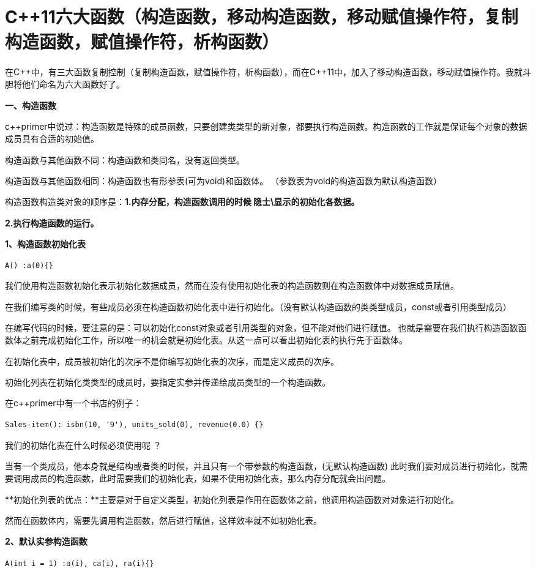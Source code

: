 # C++11六大函数（构造函数，移动构造函数，移动赋值操作符，复制构造函数，赋值操作符，析构函数）

在C++中，有三大函数复制控制（复制构造函数，赋值操作符，析构函数），而在C++11中，加入了移动构造函数，移动赋值操作符。我就斗胆将他们命名为六大函数好了。

**一、构造函数**

c++primer中说过：构造函数是特殊的成员函数，只要创建类类型的新对象，都要执行构造函数。构造函数的工作就是保证每个对象的数据成员具有合适的初始值。

构造函数与其他函数不同：构造函数和类同名，没有返回类型。

构造函数与其他函数相同：构造函数也有形参表(可为void)和函数体。  （参数表为void的构造函数为默认构造函数）

构造函数构造类对象的顺序是：**1.内存分配，构造函数调用的时候 隐士\显示的初始化各数据。**

**2.执行构造函数的运行。**

**1、构造函数初始化表**



```
A() :a(0){}
```

我们使用构造函数初始化表示初始化数据成员，然而在没有使用初始化表的构造函数则在构造函数体中对数据成员赋值。

在我们编写类的时候，有些成员必须在构造函数初始化表中进行初始化。（没有默认构造函数的类类型成员，const或者引用类型成员）

在编写代码的时候，要注意的是：可以初始化const对象或者引用类型的对象，但不能对他们进行赋值。 也就是需要在我们执行构造函数函数体之前完成初始化工作，所以唯一的机会就是初始化表。从这一点可以看出初始化表的执行先于函数体。

在初始化表中，成员被初始化的次序不是你编写初始化表的次序，而是定义成员的次序。



初始化列表在初始化类类型的成员时，要指定实参并传递给成员类型的一个构造函数。

在c++primer中有一个书店的例子：



```
Sales-item(): isbn(10, '9'), units_sold(0), revenue(0.0) {}
```



我们的初始化表在什么时候必须使用呢 ？

当有一个类成员，他本身就是结构或者类的时候，并且只有一个带参数的构造函数，(无默认构造函数) 此时我们要对成员进行初始化，就需要调用成员的构造函数，此时需要我们的初始化表，如果不使用初始化表，那么内存分配就会出问题。



**初始化列表的优点：**主要是对于自定义类型，初始化列表是作用在函数体之前，他调用构造函数对对象进行初始化。

然而在函数体内，需要先调用构造函数，然后进行赋值，这样效率就不如初始化表。





**2、默认实参构造函数**



```
A(int i = 1) :a(i), ca(i), ra(i){}
```
